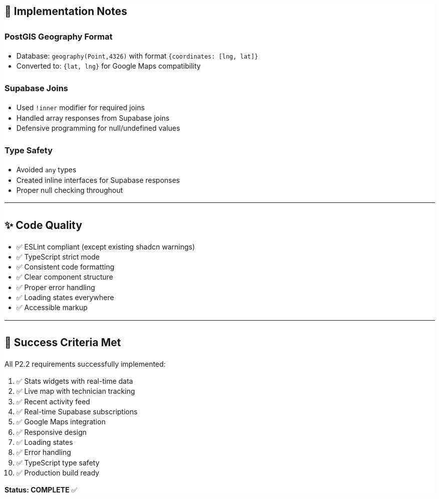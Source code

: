 
## 📝 Implementation Notes

### PostGIS Geography Format
- Database: `geography(Point,4326)` with format `{coordinates: [lng, lat]}`
- Converted to: `{lat, lng}` for Google Maps compatibility

### Supabase Joins
- Used `!inner` modifier for required joins
- Handled array responses from Supabase joins
- Defensive programming for null/undefined values

### Type Safety
- Avoided `any` types
- Created inline interfaces for Supabase responses
- Proper null checking throughout

---

## ✨ Code Quality

- ✅ ESLint compliant (except existing shadcn warnings)
- ✅ TypeScript strict mode
- ✅ Consistent code formatting
- ✅ Clear component structure
- ✅ Proper error handling
- ✅ Loading states everywhere
- ✅ Accessible markup

---

## 🎉 Success Criteria Met

All P2.2 requirements successfully implemented:

1. ✅ Stats widgets with real-time data
2. ✅ Live map with technician tracking
3. ✅ Recent activity feed
4. ✅ Real-time Supabase subscriptions
5. ✅ Google Maps integration
6. ✅ Responsive design
7. ✅ Loading states
8. ✅ Error handling
9. ✅ TypeScript type safety
10. ✅ Production build ready

**Status: COMPLETE** ✅
